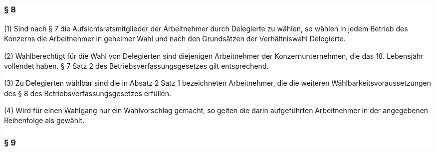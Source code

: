 <span id="BJNR007070956BJNE001103308.html"></span>

### § 8  

<div>

<div class="jnhtml">

<div>

<div class="jurAbsatz">

(1) Sind nach § 7 die Aufsichtsratsmitglieder der Arbeitnehmer durch
Delegierte zu wählen, so wählen in jedem Betrieb des Konzerns die
Arbeitnehmer in geheimer Wahl und nach den Grundsätzen der
Verhältniswahl Delegierte.

</div>

<div class="jurAbsatz">

(2) Wahlberechtigt für die Wahl von Delegierten sind diejenigen
Arbeitnehmer der Konzernunternehmen, die das 18. Lebensjahr vollendet
haben. § 7 Satz 2 des Betriebsverfassungsgesetzes gilt entsprechend.

</div>

<div class="jurAbsatz">

(3) Zu Delegierten wählbar sind die in Absatz 2 Satz 1 bezeichneten
Arbeitnehmer, die die weiteren Wählbarkeitsvoraussetzungen des § 8 des
Betriebsverfassungsgesetzes erfüllen.

</div>

<div class="jurAbsatz">

(4) Wird für einen Wahlgang nur ein Wahlvorschlag gemacht, so gelten die
darin aufgeführten Arbeitnehmer in der angegebenen Reihenfolge als
gewählt.

</div>

</div>

</div>

</div>

<span id="BJNR007070956BJNE001203308.html"></span>

### § 9  

<div>

<div class="jnhtml">

<div>

<div class="jurAbsatz">
